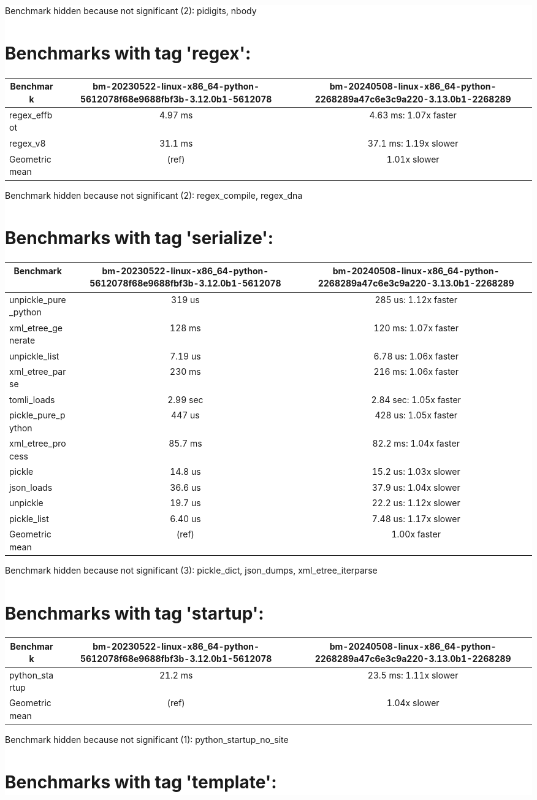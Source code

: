 Benchmark hidden because not significant (2): pidigits, nbody

Benchmarks with tag 'regex':
============================

| Benchmark      | bm-20230522-linux-x86_64-python-5612078f68e9688fbf3b-3.12.0b1-5612078 | bm-20240508-linux-x86_64-python-2268289a47c6e3c9a220-3.13.0b1-2268289 |
|----------------|:---------------------------------------------------------------------:|:---------------------------------------------------------------------:|
| regex_effbot   | 4.97 ms                                                               | 4.63 ms: 1.07x faster                                                 |
| regex_v8       | 31.1 ms                                                               | 37.1 ms: 1.19x slower                                                 |
| Geometric mean | (ref)                                                                 | 1.01x slower                                                          |

Benchmark hidden because not significant (2): regex_compile, regex_dna

Benchmarks with tag 'serialize':
================================

| Benchmark            | bm-20230522-linux-x86_64-python-5612078f68e9688fbf3b-3.12.0b1-5612078 | bm-20240508-linux-x86_64-python-2268289a47c6e3c9a220-3.13.0b1-2268289 |
|----------------------|:---------------------------------------------------------------------:|:---------------------------------------------------------------------:|
| unpickle_pure_python | 319 us                                                                | 285 us: 1.12x faster                                                  |
| xml_etree_generate   | 128 ms                                                                | 120 ms: 1.07x faster                                                  |
| unpickle_list        | 7.19 us                                                               | 6.78 us: 1.06x faster                                                 |
| xml_etree_parse      | 230 ms                                                                | 216 ms: 1.06x faster                                                  |
| tomli_loads          | 2.99 sec                                                              | 2.84 sec: 1.05x faster                                                |
| pickle_pure_python   | 447 us                                                                | 428 us: 1.05x faster                                                  |
| xml_etree_process    | 85.7 ms                                                               | 82.2 ms: 1.04x faster                                                 |
| pickle               | 14.8 us                                                               | 15.2 us: 1.03x slower                                                 |
| json_loads           | 36.6 us                                                               | 37.9 us: 1.04x slower                                                 |
| unpickle             | 19.7 us                                                               | 22.2 us: 1.12x slower                                                 |
| pickle_list          | 6.40 us                                                               | 7.48 us: 1.17x slower                                                 |
| Geometric mean       | (ref)                                                                 | 1.00x faster                                                          |

Benchmark hidden because not significant (3): pickle_dict, json_dumps, xml_etree_iterparse

Benchmarks with tag 'startup':
==============================

| Benchmark      | bm-20230522-linux-x86_64-python-5612078f68e9688fbf3b-3.12.0b1-5612078 | bm-20240508-linux-x86_64-python-2268289a47c6e3c9a220-3.13.0b1-2268289 |
|----------------|:---------------------------------------------------------------------:|:---------------------------------------------------------------------:|
| python_startup | 21.2 ms                                                               | 23.5 ms: 1.11x slower                                                 |
| Geometric mean | (ref)                                                                 | 1.04x slower                                                          |

Benchmark hidden because not significant (1): python_startup_no_site

Benchmarks with tag 'template':
===============================
